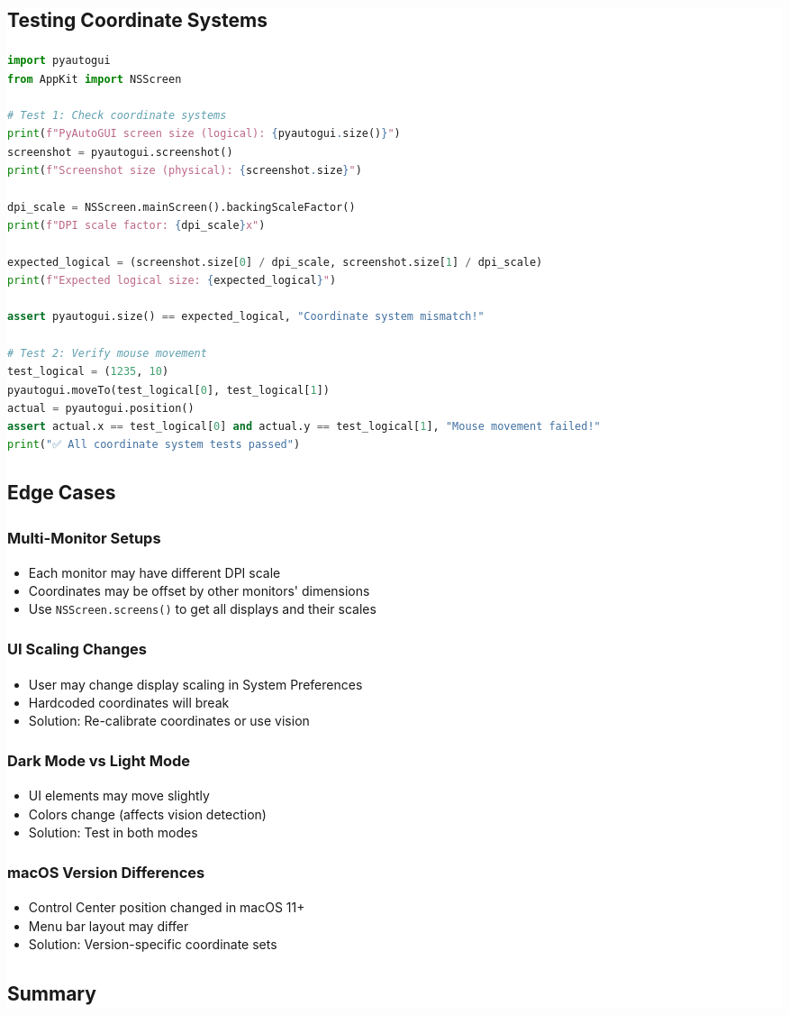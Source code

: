 ## Testing Coordinate Systems

```python
import pyautogui
from AppKit import NSScreen

# Test 1: Check coordinate systems
print(f"PyAutoGUI screen size (logical): {pyautogui.size()}")
screenshot = pyautogui.screenshot()
print(f"Screenshot size (physical): {screenshot.size}")

dpi_scale = NSScreen.mainScreen().backingScaleFactor()
print(f"DPI scale factor: {dpi_scale}x")

expected_logical = (screenshot.size[0] / dpi_scale, screenshot.size[1] / dpi_scale)
print(f"Expected logical size: {expected_logical}")

assert pyautogui.size() == expected_logical, "Coordinate system mismatch!"

# Test 2: Verify mouse movement
test_logical = (1235, 10)
pyautogui.moveTo(test_logical[0], test_logical[1])
actual = pyautogui.position()
assert actual.x == test_logical[0] and actual.y == test_logical[1], "Mouse movement failed!"
print("✅ All coordinate system tests passed")
```

## Edge Cases

### Multi-Monitor Setups
- Each monitor may have different DPI scale
- Coordinates may be offset by other monitors' dimensions
- Use `NSScreen.screens()` to get all displays and their scales

### UI Scaling Changes
- User may change display scaling in System Preferences
- Hardcoded coordinates will break
- Solution: Re-calibrate coordinates or use vision

### Dark Mode vs Light Mode
- UI elements may move slightly
- Colors change (affects vision detection)
- Solution: Test in both modes

### macOS Version Differences
- Control Center position changed in macOS 11+
- Menu bar layout may differ
- Solution: Version-specific coordinate sets

## Summary
